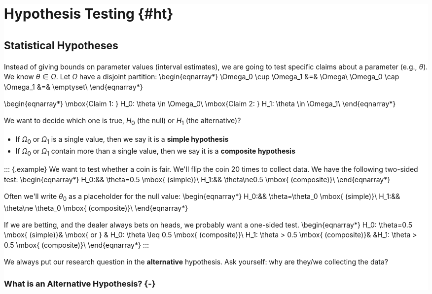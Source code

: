 # Hypothesis Testing {#ht}

## Statistical Hypotheses


Instead of giving bounds on parameter values (interval estimates), we are going to test specific claims about a parameter (e.g., $\theta$).  We know $\theta \in \Omega$.  Let $\Omega$ have a disjoint partition:
\begin{eqnarray*}
\Omega_0 \cup \Omega_1 &=& \Omega\\
\Omega_0 \cap \Omega_1 &=& \emptyset\\
\end{eqnarray*}

\begin{eqnarray*}
\mbox{Claim 1:  } H_0: \theta \in \Omega_0\\
\mbox{Claim 2:  } H_1: \theta \in \Omega_1\\
\end{eqnarray*}


We want to decide which one is true, $H_0$ (the null) or $H_1$ (the alternative)?


* If $\Omega_0$ or $\Omega_1$ is a single value, then we say it is a **simple hypothesis**
* If $\Omega_0$ or $\Omega_1$ contain more than a single value, then we say it is a **composite hypothesis**

::: {.example}
We want to test whether a coin is fair.  We'll flip the coin 20 times to collect data.  We have the following two-sided test:
\begin{eqnarray*}
H_0:&& \theta=0.5 \mbox{  (simple)}\\
H_1:&& \theta\ne0.5 \mbox{  (composite)}\\
\end{eqnarray*}


Often we'll write $\theta_0$ as a placeholder for the null value:
\begin{eqnarray*}
H_0:&& \theta=\theta_0 \mbox{  (simple)}\\
H_1:&& \theta\ne \theta_0 \mbox{  (composite)}\\
\end{eqnarray*}


If we are betting, and the dealer always bets on heads, we probably want a one-sided test.
\begin{eqnarray*}
H_0: \theta=0.5 \mbox{  (simple)}&  \mbox{ or } & H_0: \theta \leq 0.5 \mbox{  (composite)}\\
H_1: \theta > 0.5 \mbox{  (composite)}&   &H_1: \theta > 0.5 \mbox{  (composite)}\\
\end{eqnarray*}
:::

We always put our research question in the **alternative** hypothesis.  Ask yourself: why are they/we collecting the data?


### What is an Alternative Hypothesis? {-}
